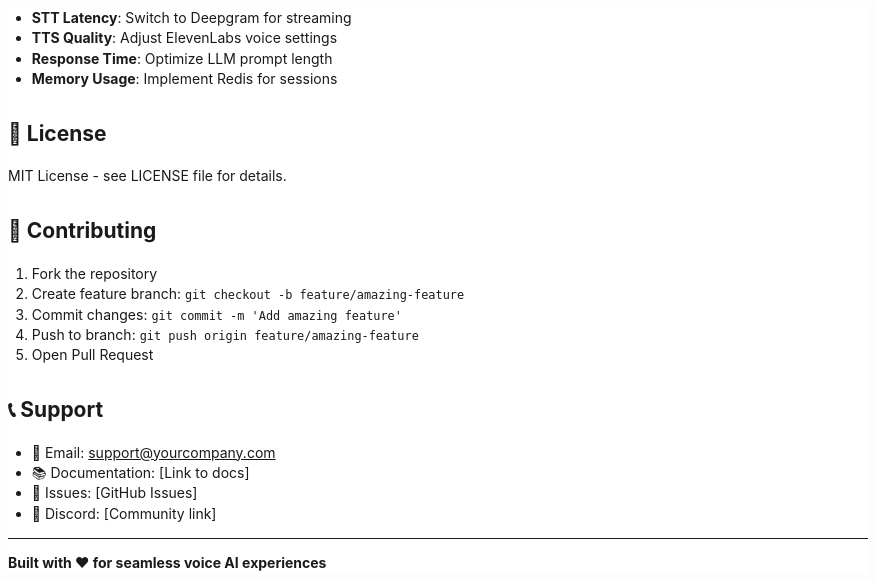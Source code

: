 - **STT Latency**: Switch to Deepgram for streaming
- **TTS Quality**: Adjust ElevenLabs voice settings
- **Response Time**: Optimize LLM prompt length
- **Memory Usage**: Implement Redis for sessions

## 📝 License

MIT License - see LICENSE file for details.

## 🤝 Contributing

1. Fork the repository
2. Create feature branch: `git checkout -b feature/amazing-feature`
3. Commit changes: `git commit -m 'Add amazing feature'`
4. Push to branch: `git push origin feature/amazing-feature`
5. Open Pull Request

## 📞 Support

- 📧 Email: support@yourcompany.com
- 📚 Documentation: [Link to docs]
- 🐛 Issues: [GitHub Issues]
- 💬 Discord: [Community link]

---

**Built with ❤️ for seamless voice AI experiences**
